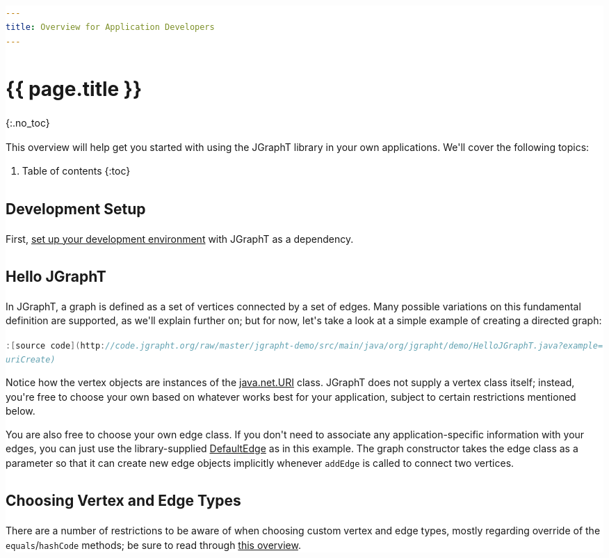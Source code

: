 ```yaml
---
title: Overview for Application Developers
---
```


# {{ page.title }}
{:.no_toc}

This overview will help get you started with using the JGraphT library in
your own applications.  We'll cover the following topics:

1. Table of contents
{:toc}

## Development Setup

First, [set up your development environment](https://github.com/jgrapht/jgrapht/wiki/Users:-How-to-use-JGraphT-as-a-dependency-in-your-projects) with JGraphT as a dependency.

## Hello JGraphT

In JGraphT, a graph is defined as a set of vertices connected by a set
of edges.  Many possible variations on this fundamental definition are
supported, as we'll explain further on; but for now, let's take a look
at a simple example of creating a directed graph:

```java
:[source code](http://code.jgrapht.org/raw/master/jgrapht-demo/src/main/java/org/jgrapht/demo/HelloJGraphT.java?example=uriCreate)
```

Notice how the vertex objects are instances of the
[java.net.URI](https://docs.oracle.com/javase/8/docs/api/java/net/URI.html)
class.  JGraphT does not supply a vertex class itself; instead, you're
free to choose your own based on whatever works best for your
application, subject to certain restrictions mentioned below.

You are also free to choose your own edge class.  If you don't need to
associate any application-specific information with your edges, you
can just use the library-supplied
[DefaultEdge](https://jgrapht.org/javadoc/org.jgrapht.core/org/jgrapht/graph/DefaultEdge.html)
as in this example.  The graph constructor takes the edge class as a
parameter so that it can create new edge objects implicitly whenever
`addEdge` is called to connect two vertices.

## Choosing Vertex and Edge Types

There are a number of restrictions to be aware of when choosing custom
vertex and edge types, mostly regarding override of the
`equals`/`hashCode` methods; be sure to read through
[this overview](VertexAndEdgeTypes).
